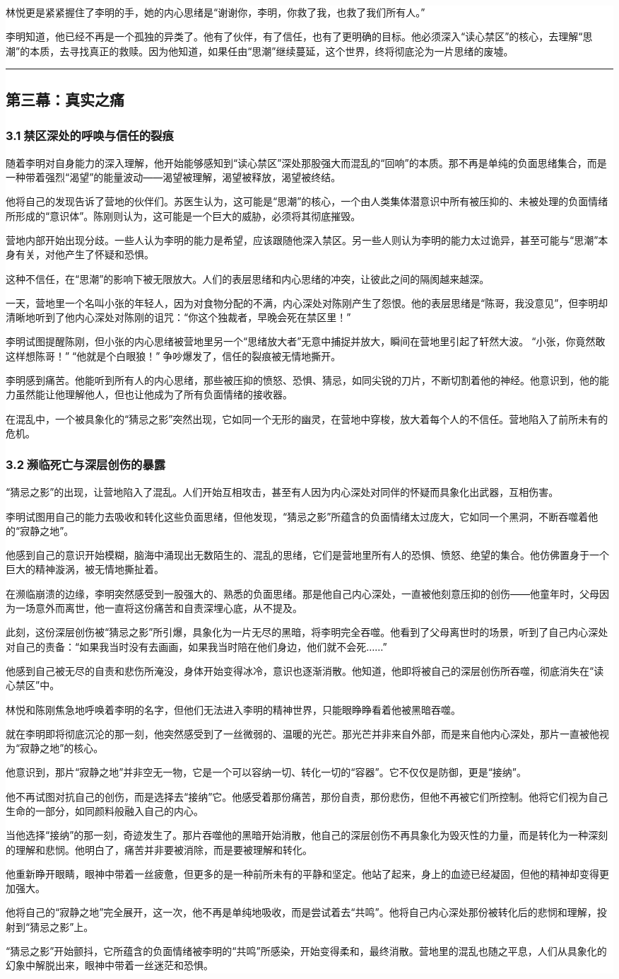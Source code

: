 林悦更是紧紧握住了李明的手，她的内心思绪是“谢谢你，李明，你救了我，也救了我们所有人。”

李明知道，他已经不再是一个孤独的异类了。他有了伙伴，有了信任，也有了更明确的目标。他必须深入“读心禁区”的核心，去理解“思潮”的本质，去寻找真正的救赎。因为他知道，如果任由“思潮”继续蔓延，这个世界，终将彻底沦为一片思绪的废墟。

---

## 第三幕：真实之痛

### 3.1 禁区深处的呼唤与信任的裂痕

随着李明对自身能力的深入理解，他开始能够感知到“读心禁区”深处那股强大而混乱的“回响”的本质。那不再是单纯的负面思绪集合，而是一种带着强烈“渴望”的能量波动——渴望被理解，渴望被释放，渴望被终结。

他将自己的发现告诉了营地的伙伴们。苏医生认为，这可能是“思潮”的核心，一个由人类集体潜意识中所有被压抑的、未被处理的负面情绪所形成的“意识体”。陈刚则认为，这可能是一个巨大的威胁，必须将其彻底摧毁。

营地内部开始出现分歧。一些人认为李明的能力是希望，应该跟随他深入禁区。另一些人则认为李明的能力太过诡异，甚至可能与“思潮”本身有关，对他产生了怀疑和恐惧。

这种不信任，在“思潮”的影响下被无限放大。人们的表层思绪和内心思绪的冲突，让彼此之间的隔阂越来越深。

一天，营地里一个名叫小张的年轻人，因为对食物分配的不满，内心深处对陈刚产生了怨恨。他的表层思绪是“陈哥，我没意见”，但李明却清晰地听到了他内心深处对陈刚的诅咒：“你这个独裁者，早晚会死在禁区里！”

李明试图提醒陈刚，但小张的内心思绪被营地里另一个“思绪放大者”无意中捕捉并放大，瞬间在营地里引起了轩然大波。
“小张，你竟然敢这样想陈哥！”
“他就是个白眼狼！”
争吵爆发了，信任的裂痕被无情地撕开。

李明感到痛苦。他能听到所有人的内心思绪，那些被压抑的愤怒、恐惧、猜忌，如同尖锐的刀片，不断切割着他的神经。他意识到，他的能力虽然能让他理解他人，但也让他成为了所有负面情绪的接收器。

在混乱中，一个被具象化的“猜忌之影”突然出现，它如同一个无形的幽灵，在营地中穿梭，放大着每个人的不信任。营地陷入了前所未有的危机。

### 3.2 濒临死亡与深层创伤的暴露

“猜忌之影”的出现，让营地陷入了混乱。人们开始互相攻击，甚至有人因为内心深处对同伴的怀疑而具象化出武器，互相伤害。

李明试图用自己的能力去吸收和转化这些负面思绪，但他发现，“猜忌之影”所蕴含的负面情绪太过庞大，它如同一个黑洞，不断吞噬着他的“寂静之地”。

他感到自己的意识开始模糊，脑海中涌现出无数陌生的、混乱的思绪，它们是营地里所有人的恐惧、愤怒、绝望的集合。他仿佛置身于一个巨大的精神漩涡，被无情地撕扯着。

在濒临崩溃的边缘，李明突然感受到一股强大的、熟悉的负面思绪。那是他自己内心深处，一直被他刻意压抑的创伤——他童年时，父母因为一场意外而离世，他一直将这份痛苦和自责深埋心底，从不提及。

此刻，这份深层创伤被“猜忌之影”所引爆，具象化为一片无尽的黑暗，将李明完全吞噬。他看到了父母离世时的场景，听到了自己内心深处对自己的责备：“如果我当时没有去画画，如果我当时陪在他们身边，他们就不会死……”

他感到自己被无尽的自责和悲伤所淹没，身体开始变得冰冷，意识也逐渐消散。他知道，他即将被自己的深层创伤所吞噬，彻底消失在“读心禁区”中。

林悦和陈刚焦急地呼唤着李明的名字，但他们无法进入李明的精神世界，只能眼睁睁看着他被黑暗吞噬。

就在李明即将彻底沉沦的那一刻，他突然感受到了一丝微弱的、温暖的光芒。那光芒并非来自外部，而是来自他内心深处，那片一直被他视为“寂静之地”的核心。

他意识到，那片“寂静之地”并非空无一物，它是一个可以容纳一切、转化一切的“容器”。它不仅仅是防御，更是“接纳”。

他不再试图对抗自己的创伤，而是选择去“接纳”它。他感受着那份痛苦，那份自责，那份悲伤，但他不再被它们所控制。他将它们视为自己生命的一部分，如同颜料般融入自己的内心。

当他选择“接纳”的那一刻，奇迹发生了。那片吞噬他的黑暗开始消散，他自己的深层创伤不再具象化为毁灭性的力量，而是转化为一种深刻的理解和悲悯。他明白了，痛苦并非要被消除，而是要被理解和转化。

他重新睁开眼睛，眼神中带着一丝疲惫，但更多的是一种前所未有的平静和坚定。他站了起来，身上的血迹已经凝固，但他的精神却变得更加强大。

他将自己的“寂静之地”完全展开，这一次，他不再是单纯地吸收，而是尝试着去“共鸣”。他将自己内心深处那份被转化后的悲悯和理解，投射到“猜忌之影”上。

“猜忌之影”开始颤抖，它所蕴含的负面情绪被李明的“共鸣”所感染，开始变得柔和，最终消散。营地里的混乱也随之平息，人们从具象化的幻象中解脱出来，眼神中带着一丝迷茫和恐惧。
